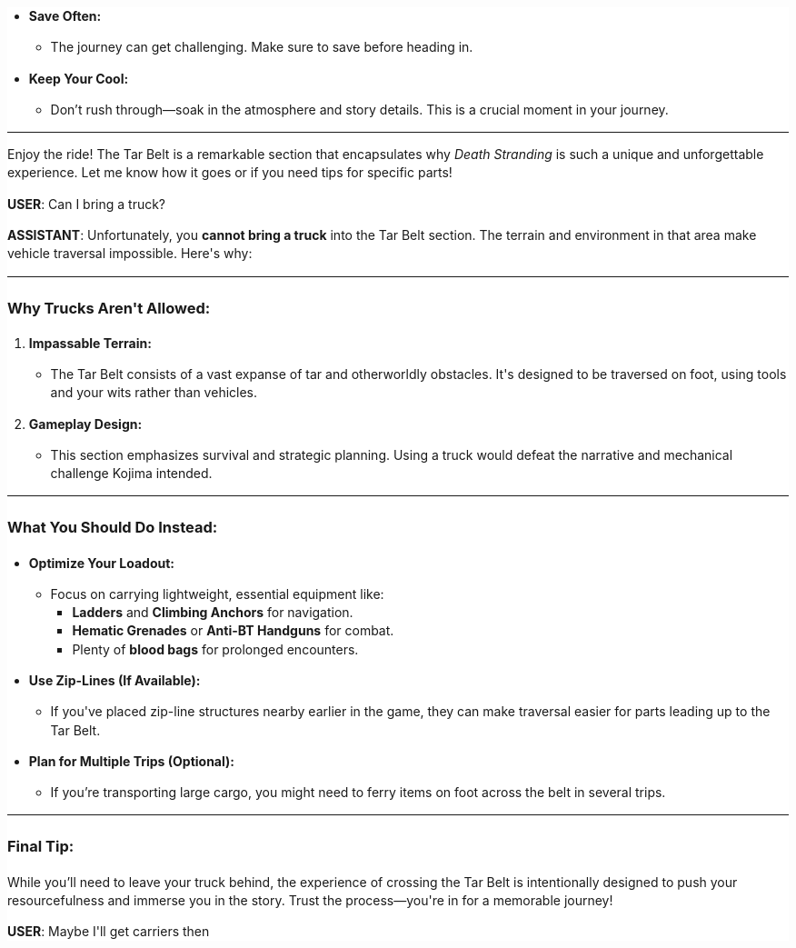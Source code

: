 - **Save Often:**
  - The journey can get challenging. Make sure to save before heading in.

- **Keep Your Cool:**
  - Don’t rush through—soak in the atmosphere and story details. This is a crucial moment in your journey.

---

Enjoy the ride! The Tar Belt is a remarkable section that encapsulates why *Death Stranding* is such a unique and unforgettable experience. Let me know how it goes or if you need tips for specific parts!

**USER**: Can I bring a truck?

**ASSISTANT**: Unfortunately, you **cannot bring a truck** into the Tar Belt section. The terrain and environment in that area make vehicle traversal impossible. Here's why:

---

### **Why Trucks Aren't Allowed:**
1. **Impassable Terrain:**
   - The Tar Belt consists of a vast expanse of tar and otherworldly obstacles. It's designed to be traversed on foot, using tools and your wits rather than vehicles.

2. **Gameplay Design:**
   - This section emphasizes survival and strategic planning. Using a truck would defeat the narrative and mechanical challenge Kojima intended.

---

### **What You Should Do Instead:**
- **Optimize Your Loadout:**
  - Focus on carrying lightweight, essential equipment like:
    - **Ladders** and **Climbing Anchors** for navigation.
    - **Hematic Grenades** or **Anti-BT Handguns** for combat.
    - Plenty of **blood bags** for prolonged encounters.

- **Use Zip-Lines (If Available):**
  - If you've placed zip-line structures nearby earlier in the game, they can make traversal easier for parts leading up to the Tar Belt.

- **Plan for Multiple Trips (Optional):**
  - If you’re transporting large cargo, you might need to ferry items on foot across the belt in several trips.

---

### **Final Tip:**
While you’ll need to leave your truck behind, the experience of crossing the Tar Belt is intentionally designed to push your resourcefulness and immerse you in the story. Trust the process—you're in for a memorable journey!

**USER**: Maybe I'll get carriers then
